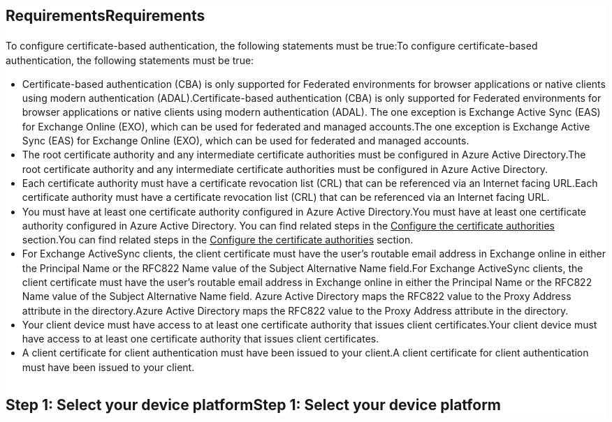## <a name="requirements"></a><span data-ttu-id="3f863-112">Requirements</span><span class="sxs-lookup"><span data-stu-id="3f863-112">Requirements</span></span>

<span data-ttu-id="3f863-113">To configure certificate-based authentication, the following statements must be true:</span><span class="sxs-lookup"><span data-stu-id="3f863-113">To configure certificate-based authentication, the following statements must be true:</span></span>

- <span data-ttu-id="3f863-114">Certificate-based authentication (CBA) is only supported for Federated environments for browser applications or native clients using modern authentication (ADAL).</span><span class="sxs-lookup"><span data-stu-id="3f863-114">Certificate-based authentication (CBA) is only supported for Federated environments for browser applications or native clients using modern authentication (ADAL).</span></span> <span data-ttu-id="3f863-115">The one exception is Exchange Active Sync (EAS) for Exchange Online (EXO), which can be used for  federated and managed accounts.</span><span class="sxs-lookup"><span data-stu-id="3f863-115">The one exception is Exchange Active Sync (EAS) for Exchange Online (EXO), which can be used for  federated and managed accounts.</span></span>
- <span data-ttu-id="3f863-116">The root certificate authority and any intermediate certificate authorities must be configured in Azure Active Directory.</span><span class="sxs-lookup"><span data-stu-id="3f863-116">The root certificate authority and any intermediate certificate authorities must be configured in Azure Active Directory.</span></span>
- <span data-ttu-id="3f863-117">Each certificate authority must have a certificate revocation list (CRL) that can be referenced via an Internet facing URL.</span><span class="sxs-lookup"><span data-stu-id="3f863-117">Each certificate authority must have a certificate revocation list (CRL) that can be referenced via an Internet facing URL.</span></span>
- <span data-ttu-id="3f863-118">You must have at least one certificate authority configured in Azure Active Directory.</span><span class="sxs-lookup"><span data-stu-id="3f863-118">You must have at least one certificate authority configured in Azure Active Directory.</span></span> <span data-ttu-id="3f863-119">You can find related steps in the [Configure the certificate authorities](#step-2-configure-the-certificate-authorities) section.</span><span class="sxs-lookup"><span data-stu-id="3f863-119">You can find related steps in the [Configure the certificate authorities](#step-2-configure-the-certificate-authorities) section.</span></span>
- <span data-ttu-id="3f863-120">For Exchange ActiveSync clients, the client certificate must have the user’s routable email address in Exchange online in either the Principal Name or the RFC822 Name value of the Subject Alternative Name field.</span><span class="sxs-lookup"><span data-stu-id="3f863-120">For Exchange ActiveSync clients, the client certificate must have the user’s routable email address in Exchange online in either the Principal Name or the RFC822 Name value of the Subject Alternative Name field.</span></span> <span data-ttu-id="3f863-121">Azure Active Directory maps the RFC822 value to the Proxy Address attribute in the directory.</span><span class="sxs-lookup"><span data-stu-id="3f863-121">Azure Active Directory maps the RFC822 value to the Proxy Address attribute in the directory.</span></span>
- <span data-ttu-id="3f863-122">Your client device must have access to at least one certificate authority that issues client certificates.</span><span class="sxs-lookup"><span data-stu-id="3f863-122">Your client device must have access to at least one certificate authority that issues client certificates.</span></span>
- <span data-ttu-id="3f863-123">A client certificate for client authentication must have been issued to your client.</span><span class="sxs-lookup"><span data-stu-id="3f863-123">A client certificate for client authentication must have been issued to your client.</span></span>

## <a name="step-1-select-your-device-platform"></a><span data-ttu-id="3f863-124">Step 1: Select your device platform</span><span class="sxs-lookup"><span data-stu-id="3f863-124">Step 1: Select your device platform</span></span>
